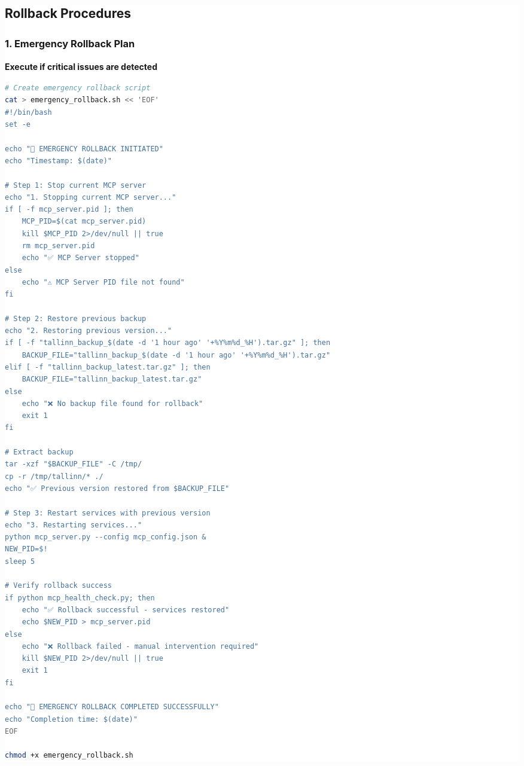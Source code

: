 ## Rollback Procedures

### 1. Emergency Rollback Plan
**Execute if critical issues are detected**

```bash
# Create emergency rollback script
cat > emergency_rollback.sh << 'EOF'
#!/bin/bash
set -e

echo "🚨 EMERGENCY ROLLBACK INITIATED"
echo "Timestamp: $(date)"

# Step 1: Stop current MCP server
echo "1. Stopping current MCP server..."
if [ -f mcp_server.pid ]; then
    MCP_PID=$(cat mcp_server.pid)
    kill $MCP_PID 2>/dev/null || true
    rm mcp_server.pid
    echo "✅ MCP Server stopped"
else
    echo "⚠️ MCP Server PID file not found"
fi

# Step 2: Restore previous backup
echo "2. Restoring previous version..."
if [ -f "tallinn_backup_$(date -d '1 hour ago' '+%Y%m%d_%H').tar.gz" ]; then
    BACKUP_FILE="tallinn_backup_$(date -d '1 hour ago' '+%Y%m%d_%H').tar.gz"
elif [ -f "tallinn_backup_latest.tar.gz" ]; then
    BACKUP_FILE="tallinn_backup_latest.tar.gz"
else
    echo "❌ No backup file found for rollback"
    exit 1
fi

# Extract backup
tar -xzf "$BACKUP_FILE" -C /tmp/
cp -r /tmp/tallinn/* ./
echo "✅ Previous version restored from $BACKUP_FILE"

# Step 3: Restart services with previous version
echo "3. Restarting services..."
python mcp_server.py --config mcp_config.json &
NEW_PID=$!
sleep 5

# Verify rollback success
if python mcp_health_check.py; then
    echo "✅ Rollback successful - services restored"
    echo $NEW_PID > mcp_server.pid
else
    echo "❌ Rollback failed - manual intervention required"
    kill $NEW_PID 2>/dev/null || true
    exit 1
fi

echo "🎉 EMERGENCY ROLLBACK COMPLETED SUCCESSFULLY"
echo "Completion time: $(date)"
EOF

chmod +x emergency_rollback.sh
```